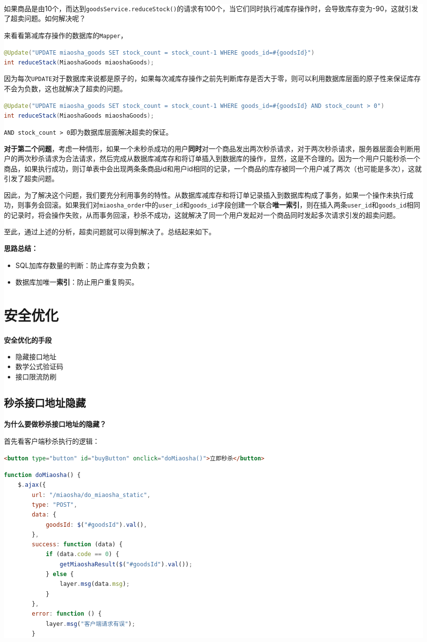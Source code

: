 如果商品是由10个，而达到`goodsService.reduceStock()`的请求有100个，当它们同时执行减库存操作时，会导致库存变为-90，这就引发了超卖问题。如何解决呢？

来看看第减库存操作的数据库的`Mapper`，

```java
@Update("UPDATE miaosha_goods SET stock_count = stock_count-1 WHERE goods_id=#{goodsId}")
int reduceStack(MiaoshaGoods miaoshaGoods);
```

因为每次`UPDATE`对于数据库来说都是原子的，如果每次减库存操作之前先判断库存是否大于零，则可以利用数据库层面的原子性来保证库存不会为负数，这也就解决了超卖的问题。

```java
@Update("UPDATE miaosha_goods SET stock_count = stock_count-1 WHERE goods_id=#{goodsId} AND stock_count > 0")
int reduceStack(MiaoshaGoods miaoshaGoods);
```

`AND stock_count > 0`即为数据库层面解决超卖的保证。

**对于第二个问题**，考虑一种情形，如果一个未秒杀成功的用户**同时**对一个商品发出两次秒杀请求，对于两次秒杀请求，服务器层面会判断用户的两次秒杀请求为合法请求，然后完成从数据库减库存和将订单插入到数据库的操作，显然，这是不合理的。因为一个用户只能秒杀一个商品，如果执行成功，则订单表中会出现两条条商品id和用户id相同的记录，一个商品的库存被同一个用户减了两次（也可能是多次），这就引发了超卖问题。

因此，为了解决这个问题，我们要充分利用事务的特性。从数据库减库存和将订单记录插入到数据库构成了事务，如果一个操作未执行成功，则事务会回滚。如果我们对`miaosha_order`中的`user_id`和`goods_id`字段创建一个联合**唯一索引**，则在插入两条`user_id`和`goods_id`相同的记录时，将会操作失败，从而事务回滚，秒杀不成功，这就解决了同一个用户发起对一个商品同时发起多次请求引发的超卖问题。

至此，通过上述的分析，超卖问题就可以得到解决了。总结起来如下。

**思路总结：**

- SQL加库存数量的判断：防止库存变为负数；

- 数据库加唯一**索引**：防止用户重复购买。

# 安全优化

**安全优化的手段**

- 隐藏接口地址
- 数学公式验证码
- 接口限流防刷

## 秒杀接口地址隐藏

**为什么要做秒杀接口地址的隐藏？**

首先看客户端秒杀执行的逻辑：

```html
<button type="button" id="buyButton" onclick="doMiaosha()">立即秒杀</button>
```

```javascript
function doMiaosha() {
    $.ajax({
        url: "/miaosha/do_miaosha_static",
        type: "POST",
        data: {
            goodsId: $("#goodsId").val(),
        },
        success: function (data) {
            if (data.code == 0) {
                getMiaoshaResult($("#goodsId").val());
            } else {
                layer.msg(data.msg);
            }
        },
        error: function () {
            layer.msg("客户端请求有误");
        }
```